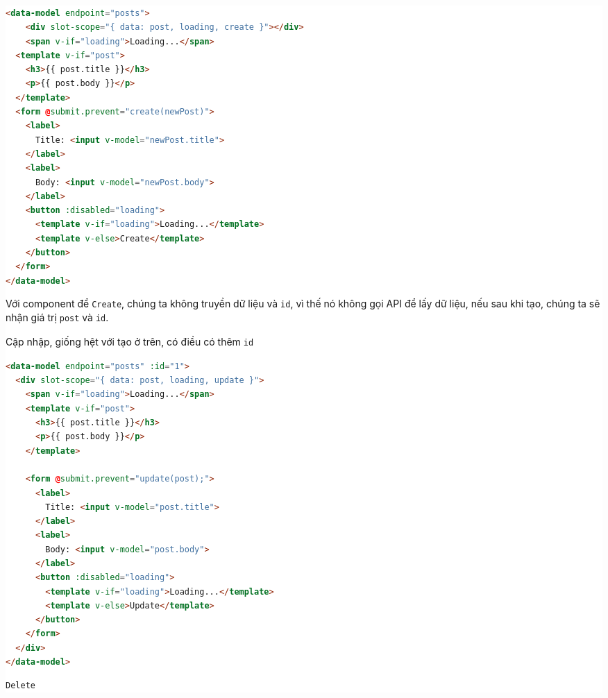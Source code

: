 ```html
<data-model endpoint="posts">
	<div slot-scope="{ data: post, loading, create }"></div>
	<span v-if="loading">Loading...</span>
  <template v-if="post">
    <h3>{{ post.title }}</h3>
    <p>{{ post.body }}</p>
  </template>
  <form @submit.prevent="create(newPost)">
  	<label>
      Title: <input v-model="newPost.title">
    </label>
    <label>
      Body: <input v-model="newPost.body">
    </label>
    <button :disabled="loading">
      <template v-if="loading">Loading...</template>
      <template v-else>Create</template>
    </button>
  </form>
</data-model>
```

Với component để `Create`, chúng ta không truyền dữ liệu và `id`, vì thế nó không gọi API để lấy dữ liệu, nếu sau khi tạo, chúng ta sẽ nhận giá trị `post` và `id`.

Cập nhập, giống hệt với tạo ở trên, có điều có thêm `id`

```html
<data-model endpoint="posts" :id="1">
  <div slot-scope="{ data: post, loading, update }">
    <span v-if="loading">Loading...</span>
    <template v-if="post">
      <h3>{{ post.title }}</h3>
      <p>{{ post.body }}</p>
    </template>

    <form @submit.prevent="update(post);">
      <label>
        Title: <input v-model="post.title">
      </label>
      <label>
        Body: <input v-model="post.body">
      </label>
      <button :disabled="loading">
        <template v-if="loading">Loading...</template>
        <template v-else>Update</template>
      </button>
    </form>
  </div>
</data-model>
```

`Delete`
